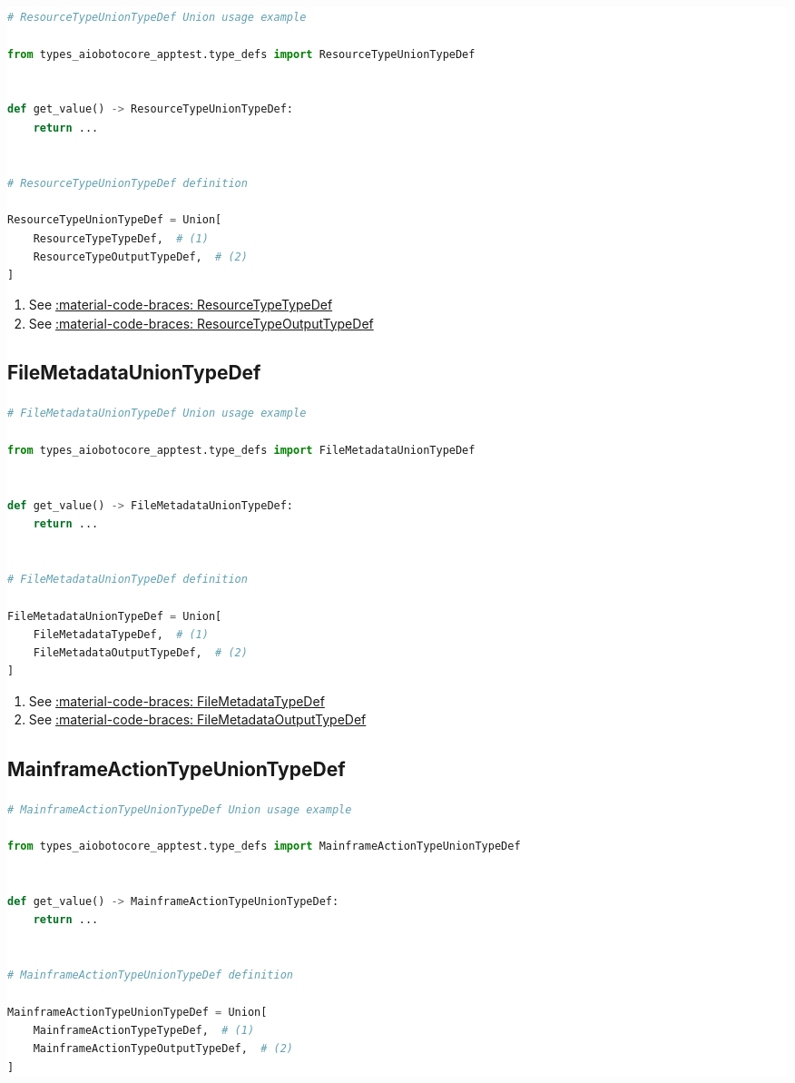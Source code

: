 ```python
# ResourceTypeUnionTypeDef Union usage example

from types_aiobotocore_apptest.type_defs import ResourceTypeUnionTypeDef


def get_value() -> ResourceTypeUnionTypeDef:
    return ...


# ResourceTypeUnionTypeDef definition

ResourceTypeUnionTypeDef = Union[
    ResourceTypeTypeDef,  # (1)
    ResourceTypeOutputTypeDef,  # (2)
]
```

1. See [:material-code-braces: ResourceTypeTypeDef](./type_defs.md#resourcetypetypedef) 
2. See [:material-code-braces: ResourceTypeOutputTypeDef](./type_defs.md#resourcetypeoutputtypedef) 

## FileMetadataUnionTypeDef

```python
# FileMetadataUnionTypeDef Union usage example

from types_aiobotocore_apptest.type_defs import FileMetadataUnionTypeDef


def get_value() -> FileMetadataUnionTypeDef:
    return ...


# FileMetadataUnionTypeDef definition

FileMetadataUnionTypeDef = Union[
    FileMetadataTypeDef,  # (1)
    FileMetadataOutputTypeDef,  # (2)
]
```

1. See [:material-code-braces: FileMetadataTypeDef](./type_defs.md#filemetadatatypedef) 
2. See [:material-code-braces: FileMetadataOutputTypeDef](./type_defs.md#filemetadataoutputtypedef) 

## MainframeActionTypeUnionTypeDef

```python
# MainframeActionTypeUnionTypeDef Union usage example

from types_aiobotocore_apptest.type_defs import MainframeActionTypeUnionTypeDef


def get_value() -> MainframeActionTypeUnionTypeDef:
    return ...


# MainframeActionTypeUnionTypeDef definition

MainframeActionTypeUnionTypeDef = Union[
    MainframeActionTypeTypeDef,  # (1)
    MainframeActionTypeOutputTypeDef,  # (2)
]
```
